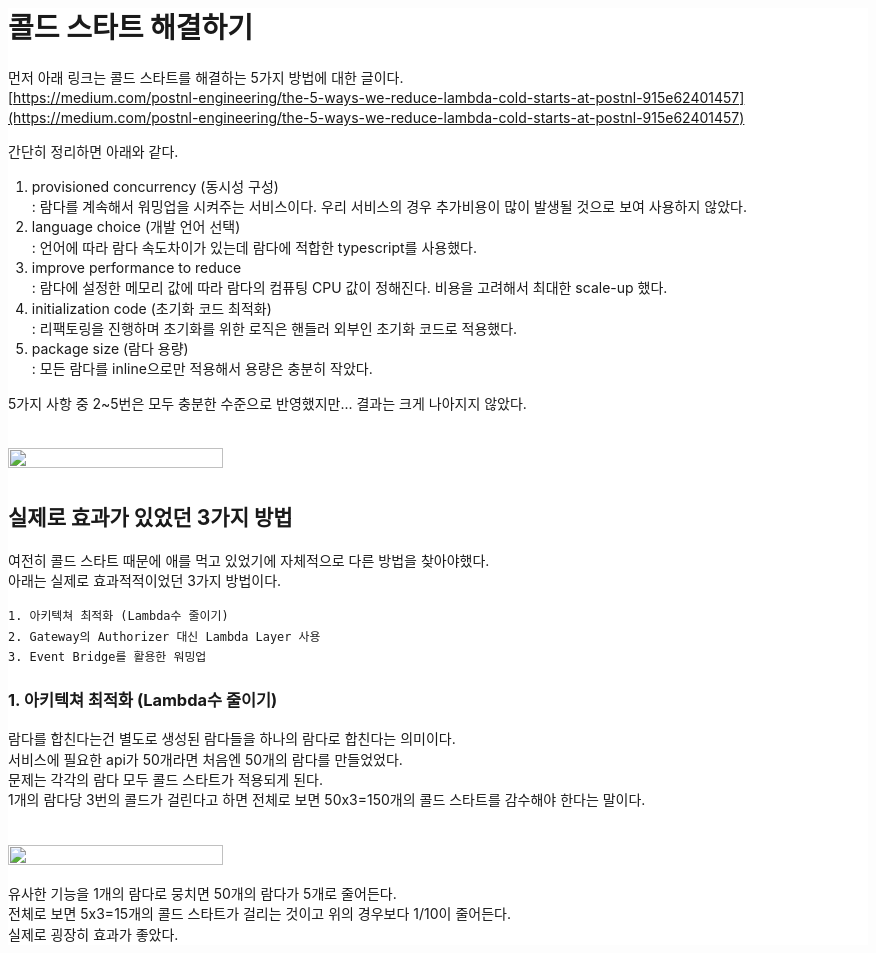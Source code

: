 # 콜드 스타트 해결하기

먼저 아래 링크는 콜드 스타트를 해결하는 5가지 방법에 대한 글이다. <br>
[https://medium.com/postnl-engineering/the-5-ways-we-reduce-lambda-cold-starts-at-postnl-915e62401457](https://medium.com/postnl-engineering/the-5-ways-we-reduce-lambda-cold-starts-at-postnl-915e62401457)

간단히 정리하면 아래와 같다. <br>

1. provisioned concurrency (동시성 구성) <br>
   : 람다를 계속해서 워밍업을 시켜주는 서비스이다. 우리 서비스의 경우 추가비용이 많이 발생될 것으로 보여 사용하지 않았다.
2. language choice (개발 언어 선택) <br>
   : 언어에 따라 람다 속도차이가 있는데 람다에 적합한 typescript를 사용했다.
3. improve performance to reduce <br>
   : 람다에 설정한 메모리 값에 따라 람다의 컴퓨팅 CPU 값이 정해진다. 비용을 고려해서 최대한 scale-up 했다.
4. initialization code (초기화 코드 최적화) <br>
   : 리팩토링을 진행하며 초기화를 위한 로직은 핸들러 외부인 초기화 코드로 적용했다.
5. package size (람다 용량) <br>
   : 모든 람다를 inline으로만 적용해서 용량은 충분히 작았다.

5가지 사항 중 2~5번은 모두 충분한 수준으로 반영했지만... 결과는 크게 나아지지 않았다.

<br>

<img src="https://github.com/Sik-Kim/Sik-Kim.github.io/assets/63498876/3e4b5b11-76aa-4341-83e6-fc91c407d23f" width="50%" height="50%">

<br>

## 실제로 효과가 있었던 3가지 방법

여전히 콜드 스타트 때문에 애를 먹고 있었기에 자체적으로 다른 방법을 찾아야했다. <br>
아래는 실제로 효과적적이었던 3가지 방법이다.

    1. 아키텍쳐 최적화 (Lambda수 줄이기)
    2. Gateway의 Authorizer 대신 Lambda Layer 사용
    3. Event Bridge를 활용한 워밍업

### 1. 아키텍쳐 최적화 (Lambda수 줄이기)

람다를 합친다는건 별도로 생성된 람다들을 하나의 람다로 합친다는 의미이다. <br>
서비스에 필요한 api가 50개라면 처음엔 50개의 람다를 만들었었다. <br>
문제는 각각의 람다 모두 콜드 스타트가 적용되게 된다. <br>
1개의 람다당 3번의 콜드가 걸린다고 하면 전체로 보면 50x3=150개의 콜드 스타트를 감수해야 한다는 말이다. <br>

<br>

<img src="https://github.com/Sik-Kim/Sik-Kim.github.io/assets/63498876/ca4d931b-de08-4c41-aba3-d6233e47d87b" width="50%" height="50%">

<br>

유사한 기능을 1개의 람다로 뭉치면 50개의 람다가 5개로 줄어든다. <br>
전체로 보면 5x3=15개의 콜드 스타트가 걸리는 것이고 위의 경우보다 1/10이 줄어든다. <br>
실제로 굉장히 효과가 좋았다. <br>
